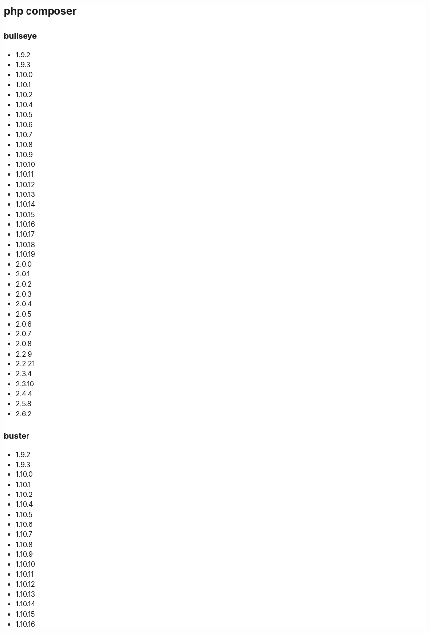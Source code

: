 
## php composer

### bullseye

- 1.9.2
- 1.9.3
- 1.10.0
- 1.10.1
- 1.10.2
- 1.10.4
- 1.10.5
- 1.10.6
- 1.10.7
- 1.10.8
- 1.10.9
- 1.10.10
- 1.10.11
- 1.10.12
- 1.10.13
- 1.10.14
- 1.10.15
- 1.10.16
- 1.10.17
- 1.10.18
- 1.10.19
- 2.0.0
- 2.0.1
- 2.0.2
- 2.0.3
- 2.0.4
- 2.0.5
- 2.0.6
- 2.0.7
- 2.0.8
- 2.2.9
- 2.2.21
- 2.3.4
- 2.3.10
- 2.4.4
- 2.5.8
- 2.6.2

### buster

- 1.9.2
- 1.9.3
- 1.10.0
- 1.10.1
- 1.10.2
- 1.10.4
- 1.10.5
- 1.10.6
- 1.10.7
- 1.10.8
- 1.10.9
- 1.10.10
- 1.10.11
- 1.10.12
- 1.10.13
- 1.10.14
- 1.10.15
- 1.10.16